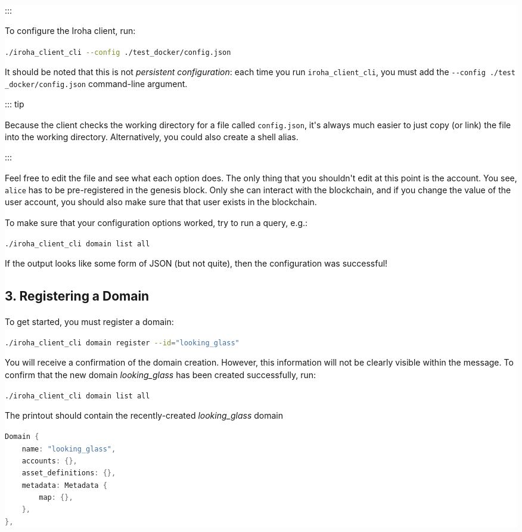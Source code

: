 :::

To configure the Iroha client, run:

```bash
./iroha_client_cli --config ./test_docker/config.json
```

It should be noted that this is not _persistent configuration_: each time
you run `iroha_client_cli`, you must add the
`--config ./test_docker/config.json` command-line argument.

::: tip

Because the client checks the working directory for a file called
`config.json`, it's always much easier to just copy (or link) the file into
the working directory. Alternatively, you could also create a shell alias.

:::

Feel free to edit the file and see what each option does. The only thing
that you shouldn't edit at this point is the account. You see, `alice` has
to be pre-registered in the genesis block. Only she can interact with the
blockchain, and if you change the value of the user account, you should
also make sure that that user exists in the blockchain.

To make sure that your configuration options worked, try to run a query,
e.g.:

```bash
./iroha_client_cli domain list all
```

If the output looks like some form of JSON (but not quite), then the
configuration was successful!

## 3. Registering a Domain

To get started, you must register a domain:

```bash
./iroha_client_cli domain register --id="looking_glass"
```

You will receive a confirmation of the domain creation. However, this
information will not be clearly visible within the message. To confirm that
the new domain _looking_glass_ has been created successfully, run:

```bash
./iroha_client_cli domain list all
```

The printout should contain the recently-created _looking_glass_ domain

```rust
Domain {
    name: "looking_glass",
    accounts: {},
    asset_definitions: {},
    metadata: Metadata {
        map: {},
    },
},
```
